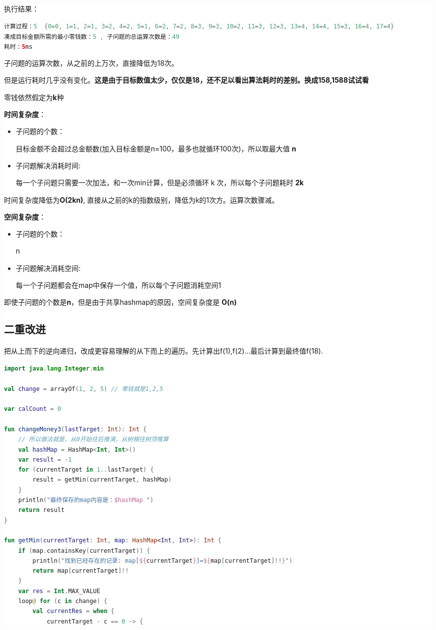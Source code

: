 执行结果：

```java
计算过程：5  {0=0, 1=1, 2=1, 3=2, 4=2, 5=1, 6=2, 7=2, 8=3, 9=3, 10=2, 11=3, 12=3, 13=4, 14=4, 15=3, 16=4, 17=4}
凑成目标金额所需的最小零钱数：5 , 子问题的总运算次数是：49
耗时：5ms
```

子问题的运算次数，从之前的上万次，直接降低为18次。

但是运行耗时几乎没有变化。**这是由于目标数值太少，仅仅是18，还不足以看出算法耗时的差别。换成158,1588试试看**

零钱依然假定为**k**种

**时间复杂度**：

- 子问题的个数：

  目标金额不会超过总金额数(加入目标金额是n=100，最多也就循环100次)，所以取最大值 **n**

- 子问题解决消耗时间: 

  每一个子问题只需要一次加法，和一次min计算，但是必须循环 k 次，所以每个子问题耗时 **2k**

时间复杂度降低为**O(2kn)**, 直接从之前的k的指数级别，降低为k的1次方。运算次数骤减。

**空间复杂度**：

- 子问题的个数：

  n

- 子问题解决消耗空间: 

  每一个子问题都会在map中保存一个值，所以每个子问题消耗空间1

即使子问题的个数是**n**，但是由于共享hashmap的原因，空间复杂度是 **O(n)**



## 二重改进

把从上而下的逆向递归，改成更容易理解的从下而上的遍历。先计算出f(1),f(2)...最后计算到最终值f(18).

```kotlin
import java.lang.Integer.min

val change = arrayOf(1, 2, 5) // 零钱就是1,2,5

var calCount = 0

fun changeMoney3(lastTarget: Int): Int {
    // 所以做法就是，从0开始往后推演，从树根往树顶推算
    val hashMap = HashMap<Int, Int>()
    var result = -1
    for (currentTarget in 1..lastTarget) {
        result = getMin(currentTarget, hashMap)
    }
    println("最终保存的map内容是：$hashMap ")
    return result
}

fun getMin(currentTarget: Int, map: HashMap<Int, Int>): Int {
    if (map.containsKey(currentTarget)) {
        println("找到已经存在的记录: map[${currentTarget}]=${map[currentTarget]!!}")
        return map[currentTarget]!!
    }
    var res = Int.MAX_VALUE
    loop@ for (c in change) {
        val currentRes = when {
            currentTarget - c == 0 -> {
```